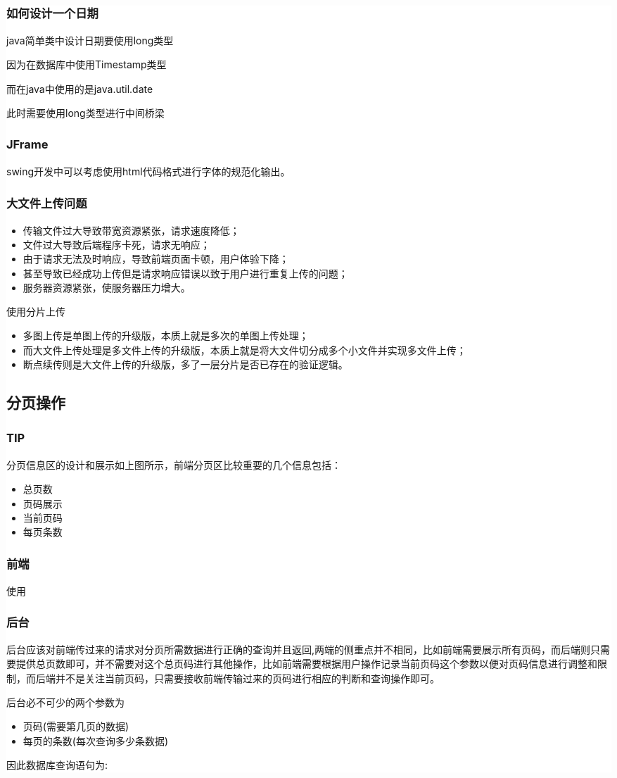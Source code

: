 ### 如何设计一个日期

java简单类中设计日期要使用long类型

因为在数据库中使用Timestamp类型

而在java中使用的是java.util.date

此时需要使用long类型进行中间桥梁

###  JFrame

swing开发中可以考虑使用html代码格式进行字体的规范化输出。

### 大文件上传问题

- 传输文件过大导致带宽资源紧张，请求速度降低；
- 文件过大导致后端程序卡死，请求无响应；
- 由于请求无法及时响应，导致前端页面卡顿，用户体验下降；
- 甚至导致已经成功上传但是请求响应错误以致于用户进行重复上传的问题；
- 服务器资源紧张，使服务器压力增大。

使用分片上传

- 多图上传是单图上传的升级版，本质上就是多次的单图上传处理；
- 而大文件上传处理是多文件上传的升级版，本质上就是将大文件切分成多个小文件并实现多文件上传；
- 断点续传则是大文件上传的升级版，多了一层分片是否已存在的验证逻辑。



## 分页操作

### TIP

分页信息区的设计和展示如上图所示，前端分页区比较重要的几个信息包括：

- 总页数
- 页码展示
- 当前页码
- 每页条数

### 前端

使用

### 后台

后台应该对前端传过来的请求对分页所需数据进行正确的查询并且返回,两端的侧重点并不相同，比如前端需要展示所有页码，而后端则只需要提供总页数即可，并不需要对这个总页码进行其他操作，比如前端需要根据用户操作记录当前页码这个参数以便对页码信息进行调整和限制，而后端并不是关注当前页码，只需要接收前端传输过来的页码进行相应的判断和查询操作即可。

后台必不可少的两个参数为

- 页码(需要第几页的数据)
- 每页的条数(每次查询多少条数据)

因此数据库查询语句为:
